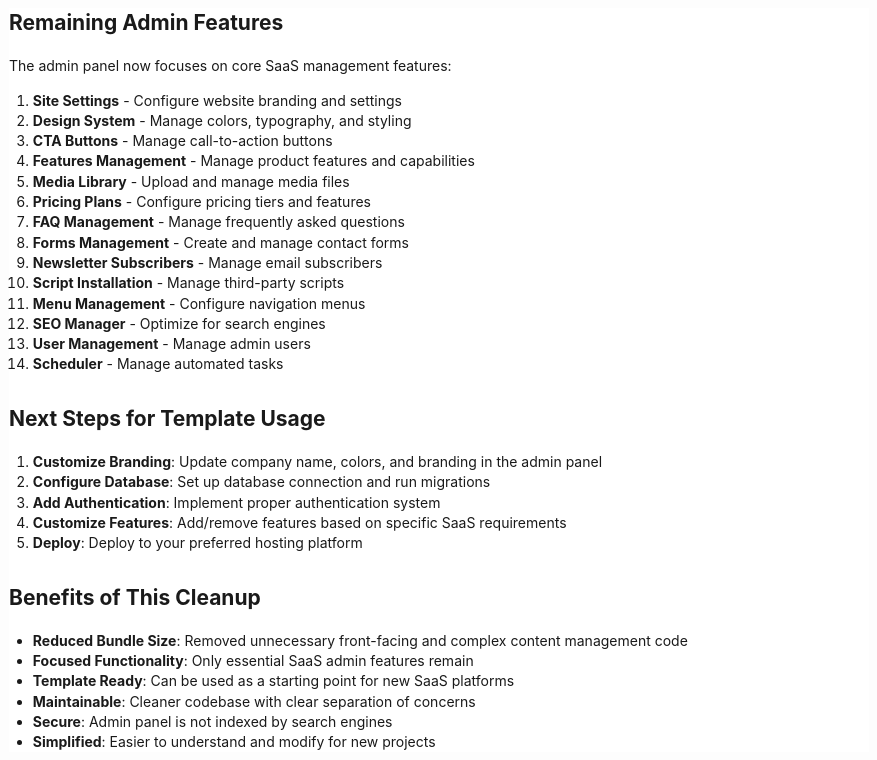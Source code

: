## Remaining Admin Features
The admin panel now focuses on core SaaS management features:

1. **Site Settings** - Configure website branding and settings
2. **Design System** - Manage colors, typography, and styling
3. **CTA Buttons** - Manage call-to-action buttons
4. **Features Management** - Manage product features and capabilities
5. **Media Library** - Upload and manage media files
6. **Pricing Plans** - Configure pricing tiers and features
7. **FAQ Management** - Manage frequently asked questions
8. **Forms Management** - Create and manage contact forms
9. **Newsletter Subscribers** - Manage email subscribers
10. **Script Installation** - Manage third-party scripts
11. **Menu Management** - Configure navigation menus
12. **SEO Manager** - Optimize for search engines
13. **User Management** - Manage admin users
14. **Scheduler** - Manage automated tasks

## Next Steps for Template Usage
1. **Customize Branding**: Update company name, colors, and branding in the admin panel
2. **Configure Database**: Set up database connection and run migrations
3. **Add Authentication**: Implement proper authentication system
4. **Customize Features**: Add/remove features based on specific SaaS requirements
5. **Deploy**: Deploy to your preferred hosting platform

## Benefits of This Cleanup
- **Reduced Bundle Size**: Removed unnecessary front-facing and complex content management code
- **Focused Functionality**: Only essential SaaS admin features remain
- **Template Ready**: Can be used as a starting point for new SaaS platforms
- **Maintainable**: Cleaner codebase with clear separation of concerns
- **Secure**: Admin panel is not indexed by search engines
- **Simplified**: Easier to understand and modify for new projects

